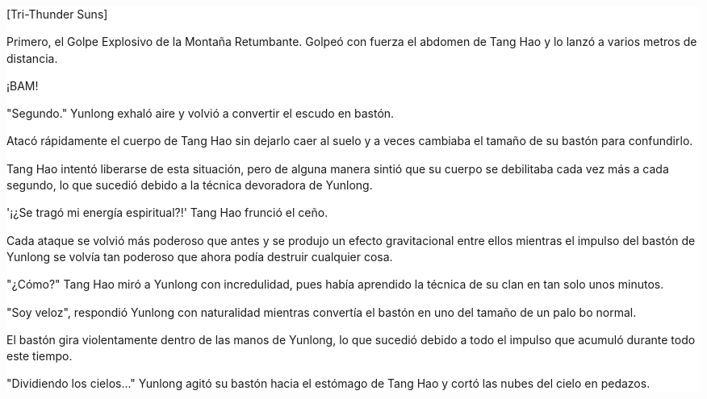 [Tri-Thunder Suns]

Primero, el Golpe Explosivo de la Montaña Retumbante. Golpeó con fuerza el abdomen de Tang Hao y lo lanzó a varios metros de distancia.

¡BAM!

"Segundo." Yunlong exhaló aire y volvió a convertir el escudo en bastón.

Atacó rápidamente el cuerpo de Tang Hao sin dejarlo caer al suelo y a veces cambiaba el tamaño de su bastón para confundirlo.

Tang Hao intentó liberarse de esta situación, pero de alguna manera sintió que su cuerpo se debilitaba cada vez más a cada segundo, lo que sucedió debido a la técnica devoradora de Yunlong.

'¡¿Se tragó mi energía espiritual?!' Tang Hao frunció el ceño.

Cada ataque se volvió más poderoso que antes y se produjo un efecto gravitacional entre ellos mientras el impulso del bastón de Yunlong se volvía tan poderoso que ahora podía destruir cualquier cosa.

"¿Cómo?" Tang Hao miró a Yunlong con incredulidad, pues había aprendido la técnica de su clan en tan solo unos minutos.

"Soy veloz", respondió Yunlong con naturalidad mientras convertía el bastón en uno del tamaño de un palo bo normal.

El bastón gira violentamente dentro de las manos de Yunlong, lo que sucedió debido a todo el impulso que acumuló durante todo este tiempo.

"Dividiendo los cielos..." Yunlong agitó su bastón hacia el estómago de Tang Hao y cortó las nubes del cielo en pedazos.